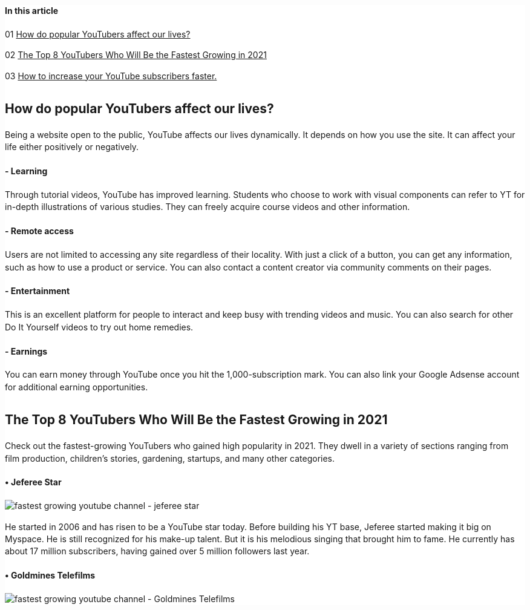 #### In this article

01 [How do popular YouTubers affect our lives?](#part1)

02 [The Top 8 YouTubers Who Will Be the Fastest Growing in 2021](#part2)

03 [How to increase your YouTube subscribers faster.](#part3)

## How do popular YouTubers affect our lives?

Being a website open to the public, YouTube affects our lives dynamically. It depends on how you use the site. It can affect your life either positively or negatively.

#### \- Learning

Through tutorial videos, YouTube has improved learning. Students who choose to work with visual components can refer to YT for in-depth illustrations of various studies. They can freely acquire course videos and other information.

#### \- Remote access

Users are not limited to accessing any site regardless of their locality. With just a click of a button, you can get any information, such as how to use a product or service. You can also contact a content creator via community comments on their pages.

#### \- Entertainment

This is an excellent platform for people to interact and keep busy with trending videos and music. You can also search for other Do It Yourself videos to try out home remedies.

#### \- Earnings

You can earn money through YouTube once you hit the 1,000-subscription mark. You can also link your Google Adsense account for additional earning opportunities.

## The Top 8 YouTubers Who Will Be the Fastest Growing in 2021

Check out the fastest-growing YouTubers who gained high popularity in 2021\. They dwell in a variety of sections ranging from film production, children’s stories, gardening, startups, and many other categories.

#### • Jeferee Star

![fastest growing youtube channel - jeferee star](https://images.wondershare.com/filmora/article-images/2021/fastest-growing-youtube-channels-1.png)

He started in 2006 and has risen to be a YouTube star today. Before building his YT base, Jeferee started making it big on Myspace. He is still recognized for his make-up talent. But it is his melodious singing that brought him to fame. He currently has about 17 million subscribers, having gained over 5 million followers last year.

#### • Goldmines Telefilms

![fastest growing youtube channel - Goldmines Telefilms](https://images.wondershare.com/filmora/article-images/2021/fastest-growing-youtube-channels-2.png)
